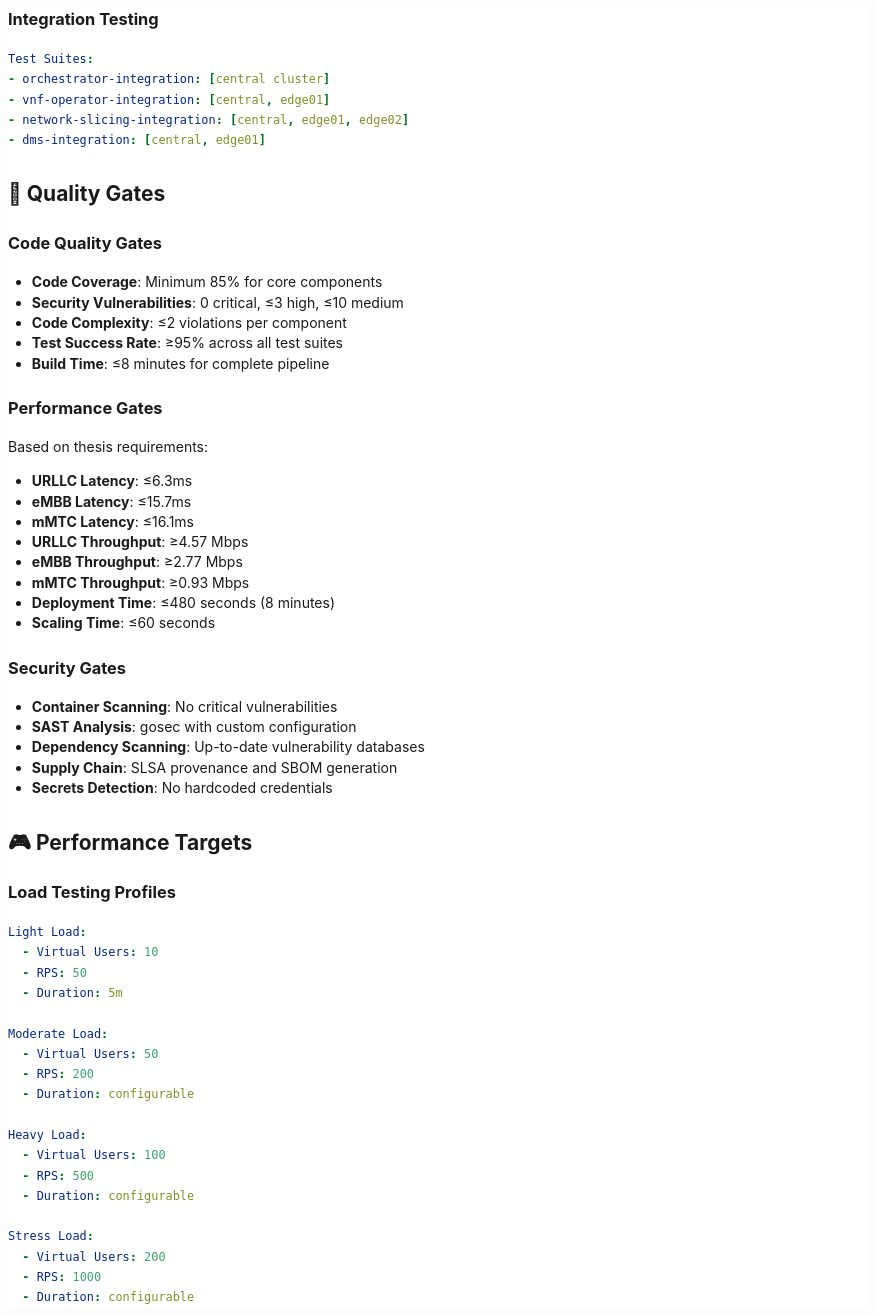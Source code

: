 ### Integration Testing
```yaml
Test Suites:
- orchestrator-integration: [central cluster]
- vnf-operator-integration: [central, edge01]
- network-slicing-integration: [central, edge01, edge02]
- dms-integration: [central, edge01]
```

## 🎯 Quality Gates

### Code Quality Gates
- **Code Coverage**: Minimum 85% for core components
- **Security Vulnerabilities**: 0 critical, ≤3 high, ≤10 medium
- **Code Complexity**: ≤2 violations per component
- **Test Success Rate**: ≥95% across all test suites
- **Build Time**: ≤8 minutes for complete pipeline

### Performance Gates
Based on thesis requirements:
- **URLLC Latency**: ≤6.3ms
- **eMBB Latency**: ≤15.7ms
- **mMTC Latency**: ≤16.1ms
- **URLLC Throughput**: ≥4.57 Mbps
- **eMBB Throughput**: ≥2.77 Mbps
- **mMTC Throughput**: ≥0.93 Mbps
- **Deployment Time**: ≤480 seconds (8 minutes)
- **Scaling Time**: ≤60 seconds

### Security Gates
- **Container Scanning**: No critical vulnerabilities
- **SAST Analysis**: gosec with custom configuration
- **Dependency Scanning**: Up-to-date vulnerability databases
- **Supply Chain**: SLSA provenance and SBOM generation
- **Secrets Detection**: No hardcoded credentials

## 🎮 Performance Targets

### Load Testing Profiles
```yaml
Light Load:
  - Virtual Users: 10
  - RPS: 50
  - Duration: 5m

Moderate Load:
  - Virtual Users: 50
  - RPS: 200
  - Duration: configurable

Heavy Load:
  - Virtual Users: 100
  - RPS: 500
  - Duration: configurable

Stress Load:
  - Virtual Users: 200
  - RPS: 1000
  - Duration: configurable
```
